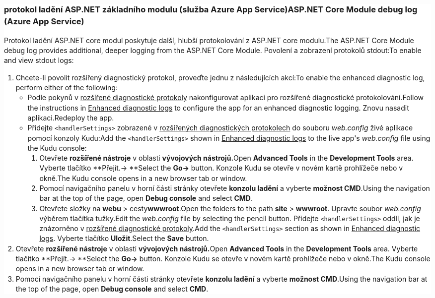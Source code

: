 ### <a name="aspnet-core-module-debug-log-azure-app-service"></a><span data-ttu-id="c9a8b-323">protokol ladění ASP.NET základního modulu (služba Azure App Service)</span><span class="sxs-lookup"><span data-stu-id="c9a8b-323">ASP.NET Core Module debug log (Azure App Service)</span></span>

<span data-ttu-id="c9a8b-324">Protokol ladění ASP.NET core modul poskytuje další, hlubší protokolování z ASP.NET core modulu.</span><span class="sxs-lookup"><span data-stu-id="c9a8b-324">The ASP.NET Core Module debug log provides additional, deeper logging from the ASP.NET Core Module.</span></span> <span data-ttu-id="c9a8b-325">Povolení a zobrazení protokolů stdout:</span><span class="sxs-lookup"><span data-stu-id="c9a8b-325">To enable and view stdout logs:</span></span>

1. <span data-ttu-id="c9a8b-326">Chcete-li povolit rozšířený diagnostický protokol, proveďte jednu z následujících akcí:</span><span class="sxs-lookup"><span data-stu-id="c9a8b-326">To enable the enhanced diagnostic log, perform either of the following:</span></span>
   * <span data-ttu-id="c9a8b-327">Podle pokynů v [rozšířené diagnostické protokoly](xref:host-and-deploy/aspnet-core-module#enhanced-diagnostic-logs) nakonfigurovat aplikaci pro rozšířené diagnostické protokolování.</span><span class="sxs-lookup"><span data-stu-id="c9a8b-327">Follow the instructions in [Enhanced diagnostic logs](xref:host-and-deploy/aspnet-core-module#enhanced-diagnostic-logs) to configure the app for an enhanced diagnostic logging.</span></span> <span data-ttu-id="c9a8b-328">Znovu nasadit aplikaci.</span><span class="sxs-lookup"><span data-stu-id="c9a8b-328">Redeploy the app.</span></span>
   * <span data-ttu-id="c9a8b-329">Přidejte `<handlerSettings>` zobrazené v [rozšířených diagnostických protokolech](xref:host-and-deploy/aspnet-core-module#enhanced-diagnostic-logs) do souboru *web.config* živé aplikace pomocí konzoly Kudu:</span><span class="sxs-lookup"><span data-stu-id="c9a8b-329">Add the `<handlerSettings>` shown in [Enhanced diagnostic logs](xref:host-and-deploy/aspnet-core-module#enhanced-diagnostic-logs) to the live app's *web.config* file using the Kudu console:</span></span>
     1. <span data-ttu-id="c9a8b-330">Otevřete **rozšířené nástroje** v oblasti **vývojových nástrojů.**</span><span class="sxs-lookup"><span data-stu-id="c9a8b-330">Open **Advanced Tools** in the **Development Tools** area.</span></span> <span data-ttu-id="c9a8b-331">Vyberte tlačítko \*\*Přejít.&rarr; \*\*</span><span class="sxs-lookup"><span data-stu-id="c9a8b-331">Select the **Go&rarr;** button.</span></span> <span data-ttu-id="c9a8b-332">Konzole Kudu se otevře v novém kartě prohlížeče nebo v okně.</span><span class="sxs-lookup"><span data-stu-id="c9a8b-332">The Kudu console opens in a new browser tab or window.</span></span>
     1. <span data-ttu-id="c9a8b-333">Pomocí navigačního panelu v horní části stránky otevřete **konzolu ladění** a vyberte **možnost CMD**.</span><span class="sxs-lookup"><span data-stu-id="c9a8b-333">Using the navigation bar at the top of the page, open **Debug console** and select **CMD**.</span></span>
     1. <span data-ttu-id="c9a8b-334">Otevřete složky na **webu** > cesty**wwwroot**.</span><span class="sxs-lookup"><span data-stu-id="c9a8b-334">Open the folders to the path **site** > **wwwroot**.</span></span> <span data-ttu-id="c9a8b-335">Upravte soubor *web.config* výběrem tlačítka tužky.</span><span class="sxs-lookup"><span data-stu-id="c9a8b-335">Edit the *web.config* file by selecting the pencil button.</span></span> <span data-ttu-id="c9a8b-336">Přidejte `<handlerSettings>` oddíl, jak je znázorněno v [rozšířené diagnostické protokoly](xref:host-and-deploy/aspnet-core-module#enhanced-diagnostic-logs).</span><span class="sxs-lookup"><span data-stu-id="c9a8b-336">Add the `<handlerSettings>` section as shown in [Enhanced diagnostic logs](xref:host-and-deploy/aspnet-core-module#enhanced-diagnostic-logs).</span></span> <span data-ttu-id="c9a8b-337">Vyberte tlačítko **Uložit**.</span><span class="sxs-lookup"><span data-stu-id="c9a8b-337">Select the **Save** button.</span></span>
1. <span data-ttu-id="c9a8b-338">Otevřete **rozšířené nástroje** v oblasti **vývojových nástrojů.**</span><span class="sxs-lookup"><span data-stu-id="c9a8b-338">Open **Advanced Tools** in the **Development Tools** area.</span></span> <span data-ttu-id="c9a8b-339">Vyberte tlačítko \*\*Přejít.&rarr; \*\*</span><span class="sxs-lookup"><span data-stu-id="c9a8b-339">Select the **Go&rarr;** button.</span></span> <span data-ttu-id="c9a8b-340">Konzole Kudu se otevře v novém kartě prohlížeče nebo v okně.</span><span class="sxs-lookup"><span data-stu-id="c9a8b-340">The Kudu console opens in a new browser tab or window.</span></span>
1. <span data-ttu-id="c9a8b-341">Pomocí navigačního panelu v horní části stránky otevřete **konzolu ladění** a vyberte **možnost CMD**.</span><span class="sxs-lookup"><span data-stu-id="c9a8b-341">Using the navigation bar at the top of the page, open **Debug console** and select **CMD**.</span></span>